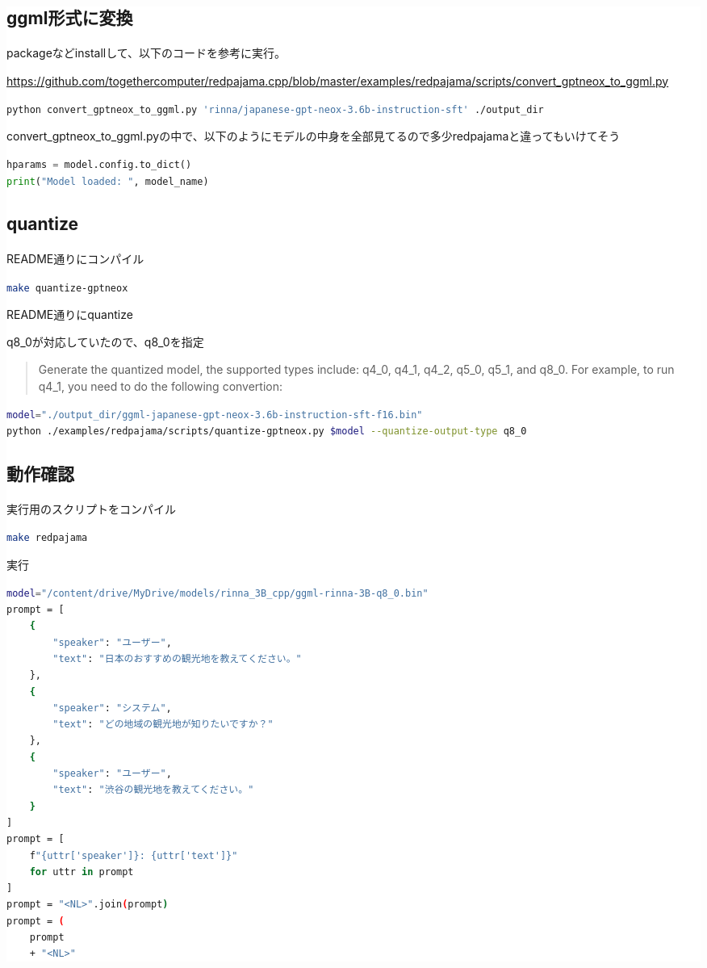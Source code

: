 ## ggml形式に変換
packageなどinstallして、以下のコードを参考に実行。

https://github.com/togethercomputer/redpajama.cpp/blob/master/examples/redpajama/scripts/convert_gptneox_to_ggml.py

```bash
python convert_gptneox_to_ggml.py 'rinna/japanese-gpt-neox-3.6b-instruction-sft' ./output_dir
```

convert_gptneox_to_ggml.pyの中で、以下のようにモデルの中身を全部見てるので多少redpajamaと違ってもいけてそう

```python
hparams = model.config.to_dict()
print("Model loaded: ", model_name)
```

## quantize
README通りにコンパイル

```bash
make quantize-gptneox
```

README通りにquantize

q8_0が対応していたので、q8_0を指定

> Generate the quantized model, the supported types include: q4_0, q4_1, q4_2, q5_0, q5_1, and q8_0. For example, to run q4_1, you need to do the following convertion:

```bash
model="./output_dir/ggml-japanese-gpt-neox-3.6b-instruction-sft-f16.bin"
python ./examples/redpajama/scripts/quantize-gptneox.py $model --quantize-output-type q8_0
```

## 動作確認
実行用のスクリプトをコンパイル

```bash
make redpajama
```

実行

```bash
model="/content/drive/MyDrive/models/rinna_3B_cpp/ggml-rinna-3B-q8_0.bin"
prompt = [
    {
        "speaker": "ユーザー",
        "text": "日本のおすすめの観光地を教えてください。"
    },
    {
        "speaker": "システム",
        "text": "どの地域の観光地が知りたいですか？"
    },
    {
        "speaker": "ユーザー",
        "text": "渋谷の観光地を教えてください。"
    }
]
prompt = [
    f"{uttr['speaker']}: {uttr['text']}"
    for uttr in prompt
]
prompt = "<NL>".join(prompt)
prompt = (
    prompt
    + "<NL>"
```
